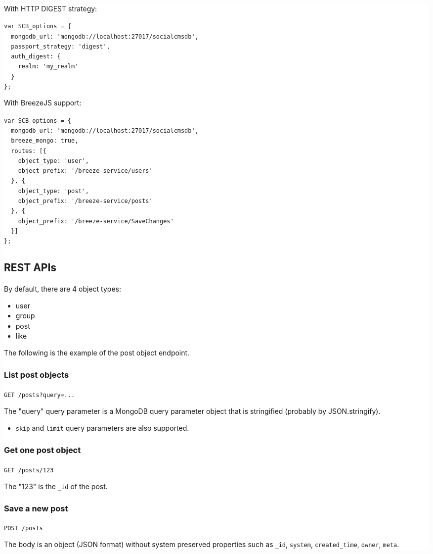 With HTTP DIGEST strategy:

    var SCB_options = {
      mongodb_url: 'mongodb://localhost:27017/socialcmsdb',
      passport_strategy: 'digest',
      auth_digest: {
        realm: 'my_realm'
      }
    };

With BreezeJS support:

    var SCB_options = {
      mongodb_url: 'mongodb://localhost:27017/socialcmsdb',
      breeze_mongo: true,
      routes: [{
        object_type: 'user',
        object_prefix: '/breeze-service/users'
      }, {
        object_type: 'post',
        object_prefix: '/breeze-service/posts'
      }, {
        object_prefix: '/breeze-service/SaveChanges'
      }]
    };

REST APIs
---------

By default, there are 4 object types:
* user
* group
* post
* like

The following is the example of the post object endpoint.

### List post objects

    GET /posts?query=...

The "query" query parameter is a MongoDB query parameter object
that is stringified (probably by JSON.stringify).
* `skip` and `limit` query parameters are also supported.

### Get one post object

    GET /posts/123

The "123" is the `_id` of the post.

### Save a new post

    POST /posts

The body is an object (JSON format) without system preserved properties such as
`_id`, `system`, `created_time`, `owner`, `meta`.
